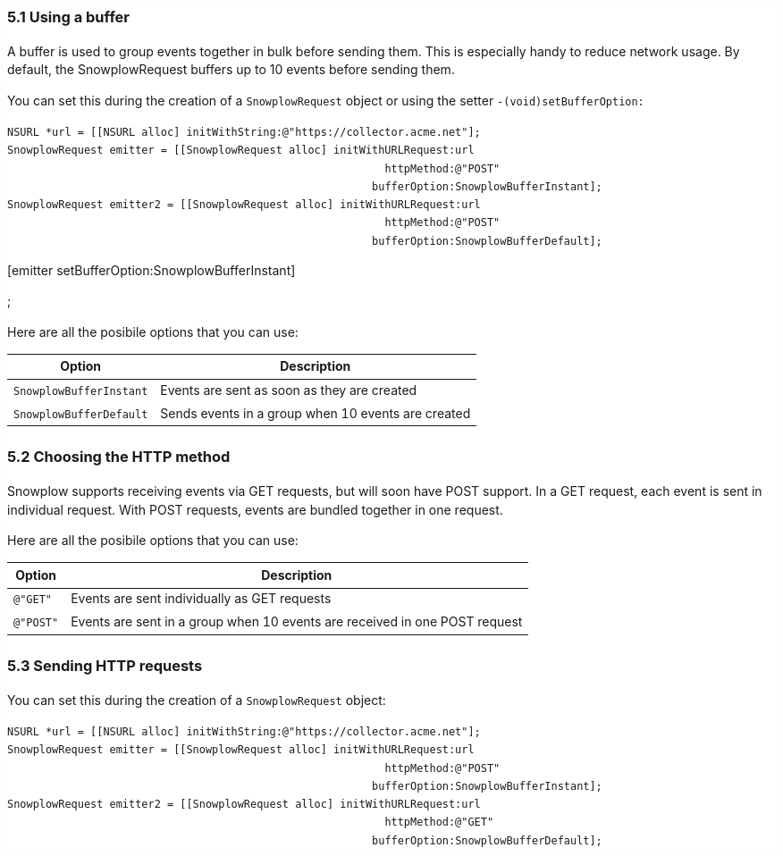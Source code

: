 ### [](https://github.com/snowplow/snowplow/wiki/iOS-Tracker-v0.1#51-using-a-buffer)5.1 Using a buffer

A buffer is used to group events together in bulk before sending them. This is especially handy to reduce network usage. By default, the SnowplowRequest buffers up to 10 events before sending them.

You can set this during the creation of a `SnowplowRequest` object or using the setter `-(void)setBufferOption:`

```
NSURL *url = [[NSURL alloc] initWithString:@"https://collector.acme.net"];
SnowplowRequest emitter = [[SnowplowRequest alloc] initWithURLRequest:url
                                                           httpMethod:@"POST"
                                                         bufferOption:SnowplowBufferInstant];
SnowplowRequest emitter2 = [[SnowplowRequest alloc] initWithURLRequest:url
                                                           httpMethod:@"POST"
                                                         bufferOption:SnowplowBufferDefault];
```

\[emitter setBufferOption:SnowplowBufferInstant\]

;

Here are all the posibile options that you can use:

| **Option**              | **Description**                                    |
| ----------------------- | -------------------------------------------------- |
| `SnowplowBufferInstant` | Events are sent as soon as they are created        |
| `SnowplowBufferDefault` | Sends events in a group when 10 events are created |

### [](https://github.com/snowplow/snowplow/wiki/iOS-Tracker-v0.1#52-choosing-the-http-method)5.2 Choosing the HTTP method

Snowplow supports receiving events via GET requests, but will soon have POST support. In a GET request, each event is sent in individual request. With POST requests, events are bundled together in one request.

Here are all the posibile options that you can use:

| **Option** | **Description**                                                            |
| ---------- | -------------------------------------------------------------------------- |
| `@"GET"`   | Events are sent individually as GET requests                               |
| `@"POST"`  | Events are sent in a group when 10 events are received in one POST request |

### [](https://github.com/snowplow/snowplow/wiki/iOS-Tracker-v0.1#53-sending-http-requests)5.3 Sending HTTP requests

You can set this during the creation of a `SnowplowRequest` object:

```
NSURL *url = [[NSURL alloc] initWithString:@"https://collector.acme.net"];
SnowplowRequest emitter = [[SnowplowRequest alloc] initWithURLRequest:url
                                                           httpMethod:@"POST"
                                                         bufferOption:SnowplowBufferInstant];
SnowplowRequest emitter2 = [[SnowplowRequest alloc] initWithURLRequest:url
                                                           httpMethod:@"GET"
                                                         bufferOption:SnowplowBufferDefault];
```
